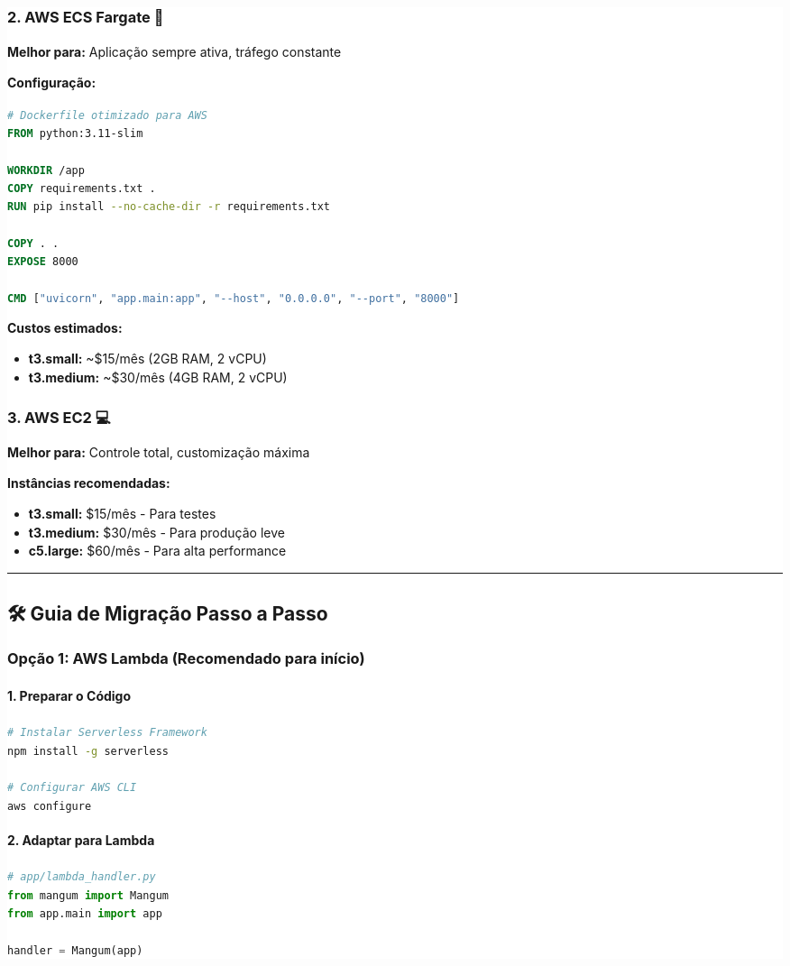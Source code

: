 ### 2. **AWS ECS Fargate** 🐳
**Melhor para:** Aplicação sempre ativa, tráfego constante

**Configuração:**
```dockerfile
# Dockerfile otimizado para AWS
FROM python:3.11-slim

WORKDIR /app
COPY requirements.txt .
RUN pip install --no-cache-dir -r requirements.txt

COPY . .
EXPOSE 8000

CMD ["uvicorn", "app.main:app", "--host", "0.0.0.0", "--port", "8000"]
```

**Custos estimados:**
- **t3.small:** ~$15/mês (2GB RAM, 2 vCPU)
- **t3.medium:** ~$30/mês (4GB RAM, 2 vCPU)

### 3. **AWS EC2** 💻
**Melhor para:** Controle total, customização máxima

**Instâncias recomendadas:**
- **t3.small:** $15/mês - Para testes
- **t3.medium:** $30/mês - Para produção leve
- **c5.large:** $60/mês - Para alta performance

---

## 🛠️ **Guia de Migração Passo a Passo**

### **Opção 1: AWS Lambda (Recomendado para início)**

#### 1. **Preparar o Código**
```bash
# Instalar Serverless Framework
npm install -g serverless

# Configurar AWS CLI
aws configure
```

#### 2. **Adaptar para Lambda**
```python
# app/lambda_handler.py
from mangum import Mangum
from app.main import app

handler = Mangum(app)
```
